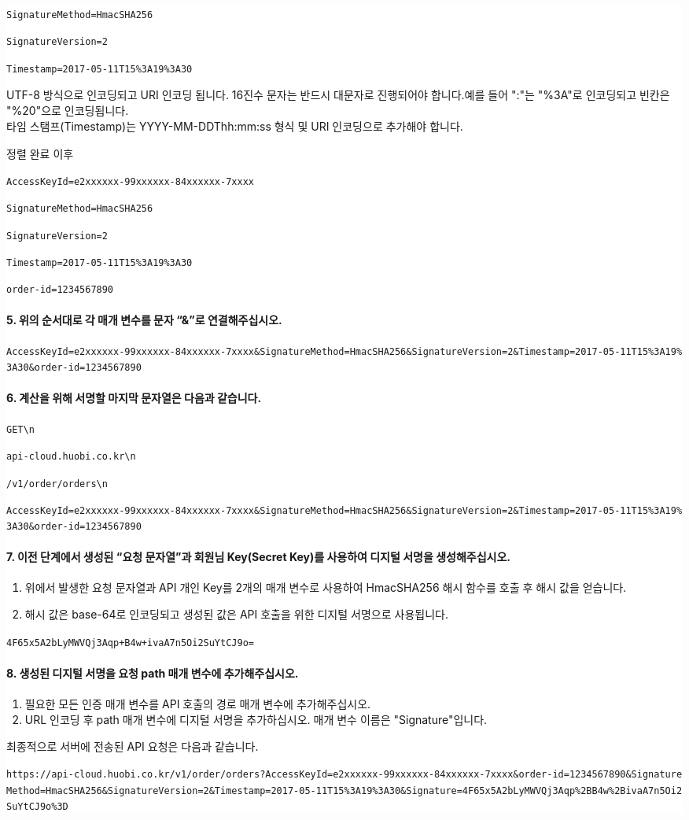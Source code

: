 `SignatureMethod=HmacSHA256`

`SignatureVersion=2`

`Timestamp=2017-05-11T15%3A19%3A30`

<aside class="notice">
UTF-8 방식으로 인코딩되고 URI 인코딩 됩니다. 16진수 문자는 반드시 대문자로 진행되어야 합니다.예를 들어 ":"는 "%3A"로 인코딩되고 빈칸은 "%20"으로 인코딩됩니다. 
</aside>
<aside class="notice">
타임 스탬프(Timestamp)는 YYYY-MM-DDThh:mm:ss 형식 및 URI 인코딩으로 추가해야 합니다.
</aside>

정렬 완료 이후

`AccessKeyId=e2xxxxxx-99xxxxxx-84xxxxxx-7xxxx`

`SignatureMethod=HmacSHA256`

`SignatureVersion=2`

`Timestamp=2017-05-11T15%3A19%3A30`

`order-id=1234567890`

#### 5. 위의 순서대로 각 매개 변수를 문자 “&”로 연결해주십시오.


`AccessKeyId=e2xxxxxx-99xxxxxx-84xxxxxx-7xxxx&SignatureMethod=HmacSHA256&SignatureVersion=2&Timestamp=2017-05-11T15%3A19%3A30&order-id=1234567890`

#### 6. 계산을 위해 서명할 마지막 문자열은 다음과 같습니다.

`GET\n`

`api-cloud.huobi.co.kr\n`

`/v1/order/orders\n`

`AccessKeyId=e2xxxxxx-99xxxxxx-84xxxxxx-7xxxx&SignatureMethod=HmacSHA256&SignatureVersion=2&Timestamp=2017-05-11T15%3A19%3A30&order-id=1234567890`


#### 7. 이전 단계에서 생성된 “요청 문자열”과 회원님 Key(Secret Key)를 사용하여 디지털 서명을 생성해주십시오.


1. 위에서 발생한 요청 문자열과 API 개인 Key를 2개의 매개 변수로 사용하여 HmacSHA256 해시 함수를 호출 후 해시 값을 얻습니다.

2. 해시 값은 base-64로 인코딩되고 생성된 값은 API 호출을 위한 디지털 서명으로 사용됩니다.

`4F65x5A2bLyMWVQj3Aqp+B4w+ivaA7n5Oi2SuYtCJ9o=`

#### 8. 생성된 디지털 서명을 요청 path 매개 변수에 추가해주십시오.

1. 필요한 모든 인증 매개 변수를 API 호출의 경로 매개 변수에 추가해주십시오. 
2. URL 인코딩 후 path 매개 변수에 디지털 서명을 추가하십시오. 매개 변수 이름은 "Signature"입니다.

최종적으로 서버에 전송된 API 요청은 다음과 같습니다.

`https://api-cloud.huobi.co.kr/v1/order/orders?AccessKeyId=e2xxxxxx-99xxxxxx-84xxxxxx-7xxxx&order-id=1234567890&SignatureMethod=HmacSHA256&SignatureVersion=2&Timestamp=2017-05-11T15%3A19%3A30&Signature=4F65x5A2bLyMWVQj3Aqp%2BB4w%2BivaA7n5Oi2SuYtCJ9o%3D`
